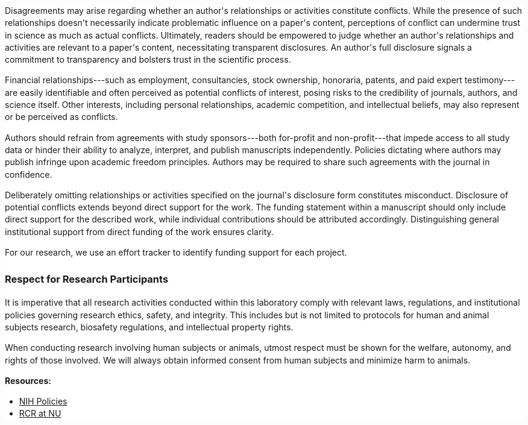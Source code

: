 Disagreements may arise regarding whether an author\'s relationships or
activities constitute conflicts. While the presence of such
relationships doesn\'t necessarily indicate problematic influence on a
paper\'s content, perceptions of conflict can undermine trust in science
as much as actual conflicts. Ultimately, readers should be empowered to
judge whether an author\'s relationships and activities are relevant to
a paper\'s content, necessitating transparent disclosures. An author\'s
full disclosure signals a commitment to transparency and bolsters trust
in the scientific process.

Financial relationships---such as employment, consultancies, stock
ownership, honoraria, patents, and paid expert testimony---are easily
identifiable and often perceived as potential conflicts of interest,
posing risks to the credibility of journals, authors, and science
itself. Other interests, including personal relationships, academic
competition, and intellectual beliefs, may also represent or be
perceived as conflicts.

Authors should refrain from agreements with study sponsors---both
for-profit and non-profit---that impede access to all study data or
hinder their ability to analyze, interpret, and publish manuscripts
independently. Policies dictating where authors may publish infringe
upon academic freedom principles. Authors may be required to share such
agreements with the journal in confidence.

Deliberately omitting relationships or activities specified on the
journal\'s disclosure form constitutes misconduct. Disclosure of
potential conflicts extends beyond direct support for the work. The
funding statement within a manuscript should only include direct support
for the described work, while individual contributions should be
attributed accordingly. Distinguishing general institutional support
from direct funding of the work ensures clarity.

For our research, we use an effort tracker to identify funding support
for each project.

### Respect for Research Participants

It is imperative that all research activities conducted within this
laboratory comply with relevant laws, regulations, and institutional
policies governing research ethics, safety, and integrity. This includes
but is not limited to protocols for human and animal subjects research,
biosafety regulations, and intellectual property rights.

When conducting research involving human subjects or animals, utmost
respect must be shown for the welfare, autonomy, and rights of those
involved. We will always obtain informed consent from human subjects and
minimize harm to animals.

**Resources:**

-   [NIH
    Policies](https://grants.nih.gov/policy/humansubjects/policies-and-regulations.htm)
-   [RCR at NU](https://researchintegrity.northwestern.edu/training/responsible-conduct-of-research-training/)
